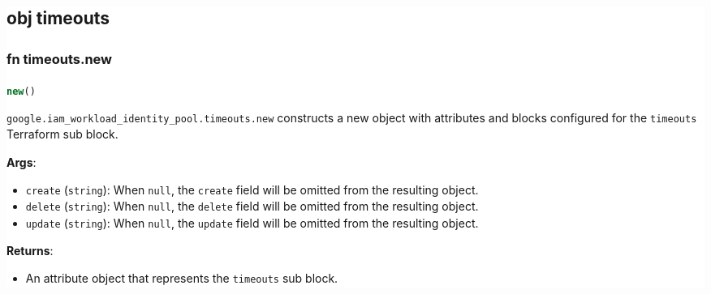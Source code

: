 
## obj timeouts



### fn timeouts.new

```ts
new()
```


`google.iam_workload_identity_pool.timeouts.new` constructs a new object with attributes and blocks configured for the `timeouts`
Terraform sub block.



**Args**:
  - `create` (`string`):  When `null`, the `create` field will be omitted from the resulting object.
  - `delete` (`string`):  When `null`, the `delete` field will be omitted from the resulting object.
  - `update` (`string`):  When `null`, the `update` field will be omitted from the resulting object.

**Returns**:
  - An attribute object that represents the `timeouts` sub block.
